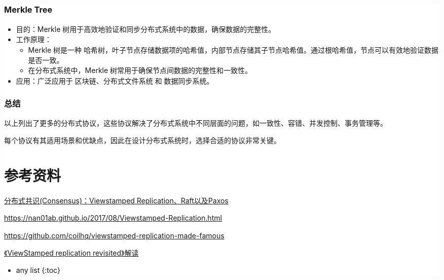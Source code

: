 ### Merkle Tree

- 目的：Merkle 树用于高效地验证和同步分布式系统中的数据，确保数据的完整性。
- 工作原理：
  - Merkle 树是一种 哈希树，叶子节点存储数据项的哈希值，内部节点存储其子节点哈希值。通过根哈希值，节点可以有效地验证数据是否一致。
  - 在分布式系统中，Merkle 树常用于确保节点间数据的完整性和一致性。
- 应用：广泛应用于 区块链、分布式文件系统 和 数据同步系统。

### 总结

以上列出了更多的分布式协议，这些协议解决了分布式系统中不同层面的问题，如一致性、容错、并发控制、事务管理等。

每个协议有其适用场景和优缺点，因此在设计分布式系统时，选择合适的协议非常关键。





# 参考资料

[分布式共识(Consensus)：Viewstamped Replication、Raft以及Paxos](http://blog.kongfy.com/2016/05/%E5%88%86%E5%B8%83%E5%BC%8F%E5%85%B1%E8%AF%86consensus%EF%BC%9Aviewstamped%E3%80%81raft%E5%8F%8Apaxos/)

https://nan01ab.github.io/2017/08/Viewstamped-Replication.html

https://github.com/coilhq/viewstamped-replication-made-famous

[《ViewStamped replication revisited》解读](https://zhuanlan.zhihu.com/p/66984202)

* any list
{:toc}